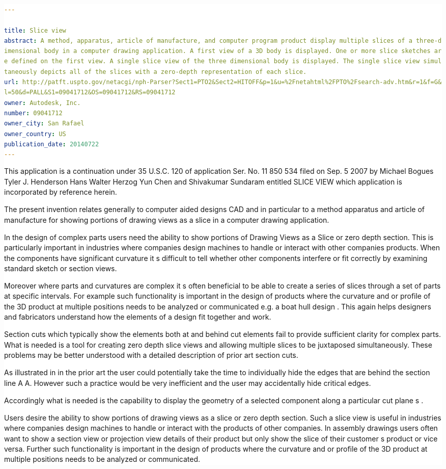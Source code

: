 ```yaml
---

title: Slice view
abstract: A method, apparatus, article of manufacture, and computer program product display multiple slices of a three-dimensional body in a computer drawing application. A first view of a 3D body is displayed. One or more slice sketches are defined on the first view. A single slice view of the three dimensional body is displayed. The single slice view simultaneously depicts all of the slices with a zero-depth representation of each slice.
url: http://patft.uspto.gov/netacgi/nph-Parser?Sect1=PTO2&Sect2=HITOFF&p=1&u=%2Fnetahtml%2FPTO%2Fsearch-adv.htm&r=1&f=G&l=50&d=PALL&S1=09041712&OS=09041712&RS=09041712
owner: Autodesk, Inc.
number: 09041712
owner_city: San Rafael
owner_country: US
publication_date: 20140722
---
```

This application is a continuation under 35 U.S.C. 120 of application Ser. No. 11 850 534 filed on Sep. 5 2007 by Michael Bogues Tyler J. Henderson Hans Walter Herzog Yun Chen and Shivakumar Sundaram entitled SLICE VIEW which application is incorporated by reference herein.

The present invention relates generally to computer aided designs CAD and in particular to a method apparatus and article of manufacture for showing portions of drawing views as a slice in a computer drawing application.

In the design of complex parts users need the ability to show portions of Drawing Views as a Slice or zero depth section. This is particularly important in industries where companies design machines to handle or interact with other companies products. When the components have significant curvature it s difficult to tell whether other components interfere or fit correctly by examining standard sketch or section views.

Moreover where parts and curvatures are complex it s often beneficial to be able to create a series of slices through a set of parts at specific intervals. For example such functionality is important in the design of products where the curvature and or profile of the 3D product at multiple positions needs to be analyzed or communicated e.g. a boat hull design . This again helps designers and fabricators understand how the elements of a design fit together and work.

Section cuts which typically show the elements both at and behind cut elements fail to provide sufficient clarity for complex parts. What is needed is a tool for creating zero depth slice views and allowing multiple slices to be juxtaposed simultaneously. These problems may be better understood with a detailed description of prior art section cuts.

As illustrated in in the prior art the user could potentially take the time to individually hide the edges that are behind the section line A A. However such a practice would be very inefficient and the user may accidentally hide critical edges.

Accordingly what is needed is the capability to display the geometry of a selected component along a particular cut plane s .

Users desire the ability to show portions of drawing views as a slice or zero depth section. Such a slice view is useful in industries where companies design machines to handle or interact with the products of other companies. In assembly drawings users often want to show a section view or projection view details of their product but only show the slice of their customer s product or vice versa. Further such functionality is important in the design of products where the curvature and or profile of the 3D product at multiple positions needs to be analyzed or communicated.
